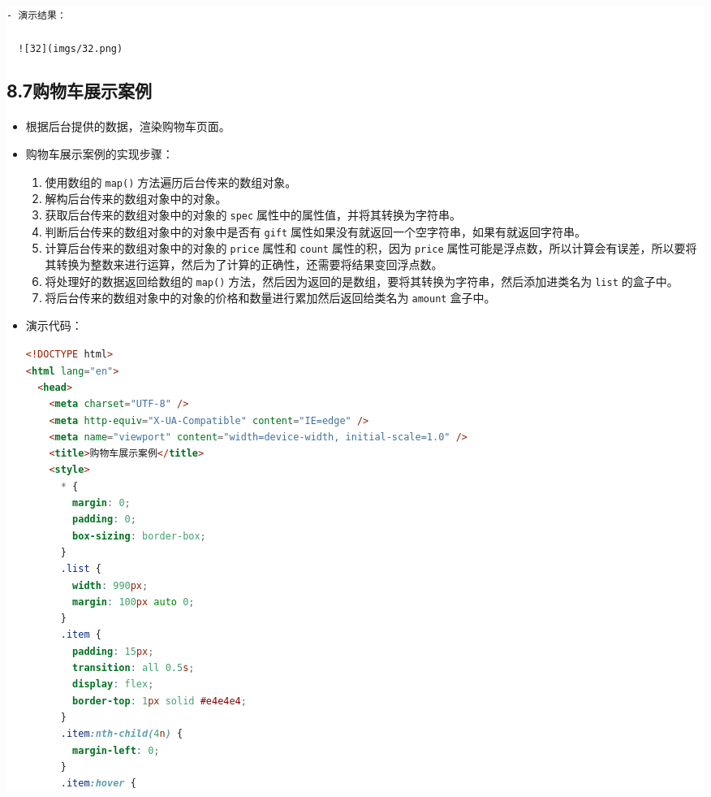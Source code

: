     - 演示结果：

      ![32](imgs/32.png)

## 8.7购物车展示案例

- 根据后台提供的数据，渲染购物车页面。

- 购物车展示案例的实现步骤：

  1. 使用数组的 `map()` 方法遍历后台传来的数组对象。
  2. 解构后台传来的数组对象中的对象。
  3. 获取后台传来的数组对象中的对象的 `spec` 属性中的属性值，并将其转换为字符串。
  4. 判断后台传来的数组对象中的对象中是否有 `gift` 属性如果没有就返回一个空字符串，如果有就返回字符串。
  5. 计算后台传来的数组对象中的对象的 `price` 属性和 `count` 属性的积，因为 `price` 属性可能是浮点数，所以计算会有误差，所以要将其转换为整数来进行运算，然后为了计算的正确性，还需要将结果变回浮点数。
  6. 将处理好的数据返回给数组的 `map()` 方法，然后因为返回的是数组，要将其转换为字符串，然后添加进类名为 `list` 的盒子中。
  7. 将后台传来的数组对象中的对象的价格和数量进行累加然后返回给类名为 `amount` 盒子中。

- 演示代码：

  ```html
  <!DOCTYPE html>
  <html lang="en">
    <head>
      <meta charset="UTF-8" />
      <meta http-equiv="X-UA-Compatible" content="IE=edge" />
      <meta name="viewport" content="width=device-width, initial-scale=1.0" />
      <title>购物车展示案例</title>
      <style>
        * {
          margin: 0;
          padding: 0;
          box-sizing: border-box;
        }
        .list {
          width: 990px;
          margin: 100px auto 0;
        }
        .item {
          padding: 15px;
          transition: all 0.5s;
          display: flex;
          border-top: 1px solid #e4e4e4;
        }
        .item:nth-child(4n) {
          margin-left: 0;
        }
        .item:hover {
  ```